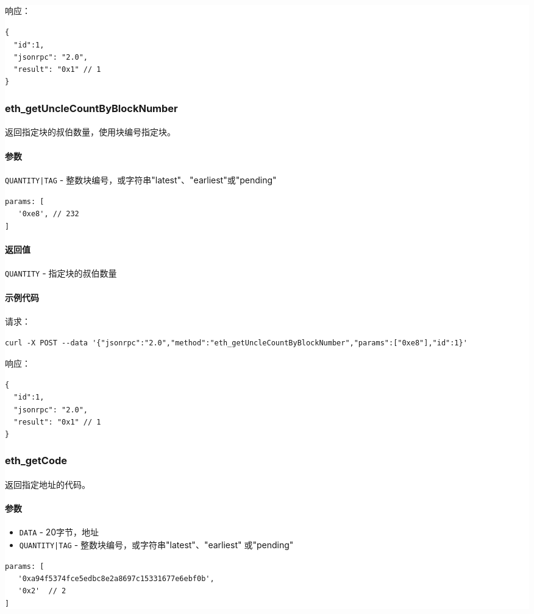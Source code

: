 响应：

```
{
  "id":1,
  "jsonrpc": "2.0",
  "result": "0x1" // 1
}
```

### eth_getUncleCountByBlockNumber

返回指定块的叔伯数量，使用块编号指定块。

#### 参数

`QUANTITY|TAG` - 整数块编号，或字符串"latest"、"earliest"或"pending"

```
params: [
   '0xe8', // 232
]
```

#### 返回值

`QUANTITY` - 指定块的叔伯数量

#### 示例代码

请求：

```
curl -X POST --data '{"jsonrpc":"2.0","method":"eth_getUncleCountByBlockNumber","params":["0xe8"],"id":1}'
```

响应：

```
{
  "id":1,
  "jsonrpc": "2.0",
  "result": "0x1" // 1
}
```

### eth_getCode

返回指定地址的代码。

#### 参数

- `DATA` - 20字节，地址
- `QUANTITY|TAG` - 整数块编号，或字符串"latest"、"earliest" 或"pending"

```
params: [
   '0xa94f5374fce5edbc8e2a8697c15331677e6ebf0b',
   '0x2'  // 2
]
```
